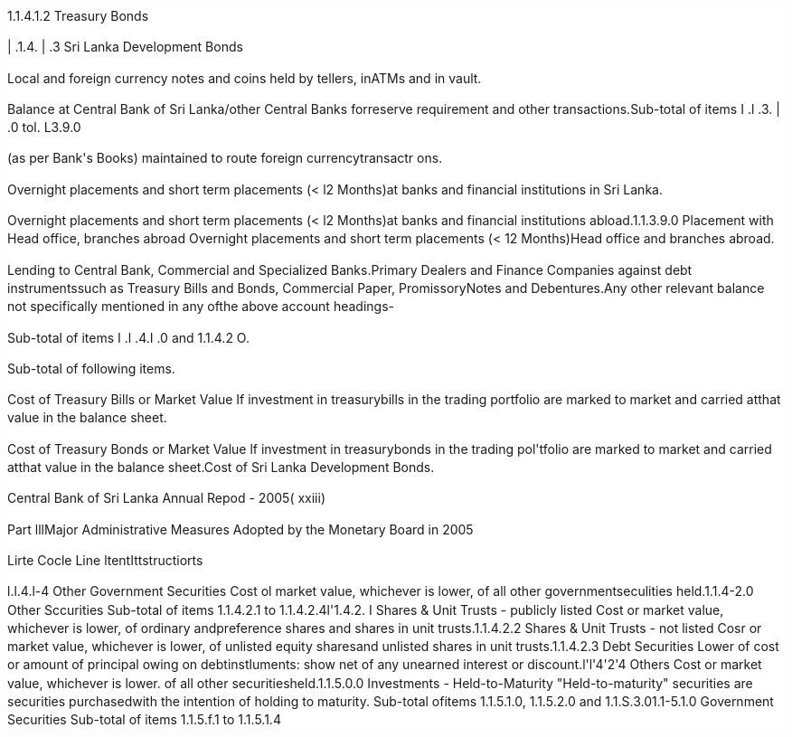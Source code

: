 1.1.4.1.2 Treasury Bonds

| .1.4. | .3 Sri Lanka Development Bonds

Local and foreign currency notes and coins held by tellers, inATMs and in vault.

Balance at Central Bank of Sri Lanka/other Central Banks forreserve requirement and other transactions.Sub-total of items I .l .3. | .0 tol. L3.9.0

(as per Bank's Books) maintained to route foreign currencytransactr ons.

Overnight placements and short term placements (< l2 Months)at banks and financial institutions in Sri Lanka.

Overnight placements and short term placements (< l2 Months)at banks and financial institutions abload.1.1.3.9.0 Placement with Head office, branches abroad Overnight placements and short term placements (< 12 Months)Head office and branches abroad.

Lending to Central Bank, Commercial and Specialized Banks.Primary Dealers and Finance Companies against debt instrumentssuch as Treasury Bills and Bonds, Commercial Paper, PromissoryNotes and Debentures.Any other relevant balance not specifically mentioned in any ofthe above account headings-

Sub-total of items I .l .4.I .0 and 1.1.4.2 O.

Sub-total of following items.

Cost of Treasury Bills or Market Value If investment in treasurybills in the trading portfolio are marked to market and carried atthat value in the balance sheet.

Cost of Treasury Bonds or Market Value lf investment in treasurybonds in the trading pol'tfolio are marked to market and carried atthat value in the balance sheet.Cost of Sri Lanka Development Bonds.

Central Bank of Sri Lanka Annual Repod - 2005( xxiii)

Part lllMajor Administrative Measures Adopted by the Monetary Board in 2005

Lirte Cocle Line ltentIttstructiorts

l.l.4.l-4 Other Government Securities Cost ol market value, whichever is lower, of all other governmentseculities held.1.1.4-2.0 Other Sccurities Sub-total of items 1.1.4.2.1 to 1.1.4.2.4l'1.4.2. I Shares & Unit Trusts - publicly listed Cost or market value, whichever is lower, of ordinary andpreference shares and shares in unit trusts.1.1.4.2.2 Shares & Unit Trusts - not listed Cosr or market value, whichever is lower, of unlisted equity sharesand unlisted shares in unit trusts.1.1.4.2.3 Debt Securities Lower of cost or amount of principal owing on debtinstluments: show net of any unearned interest or discount.l'l'4'2'4 Others Cost or market value, whichever is lower. of all other securitiesheld.1.1.5.0.0 Investments - Held-to-Maturity "Held-to-maturity" securities are securities purchasedwith the intention of holding to maturity. Sub-total ofitems 1.1.5.1.0, 1.1.5.2.0 and 1.1.S.3.01.1-5.1.0 Government Securities Sub-total of items 1.1.5.f.1 to 1.1.5.1.4
